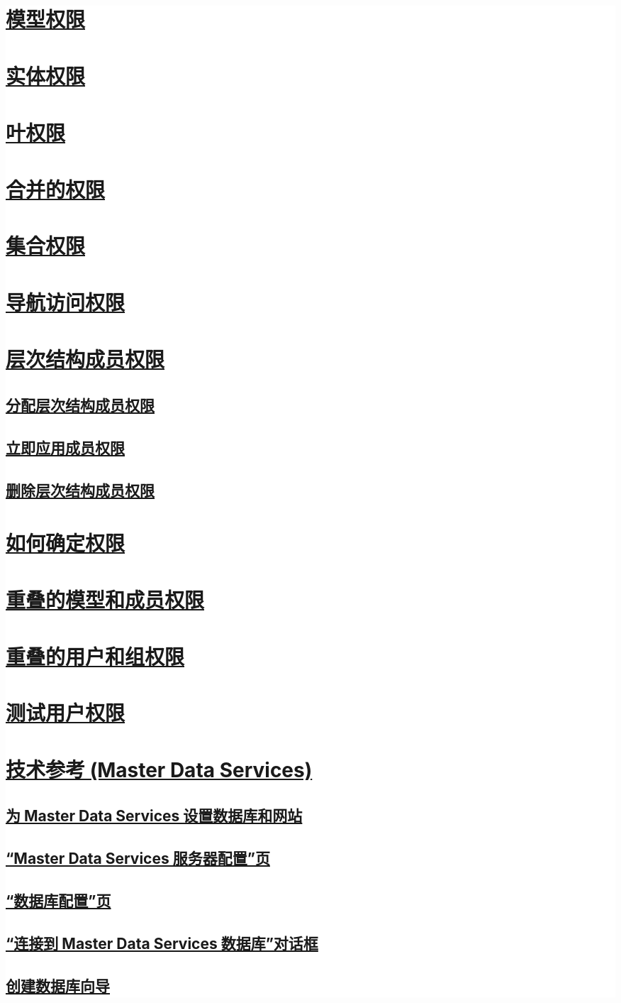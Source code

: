 # [模型权限](model-permissions-master-data-services.md)
# [实体权限](entity-permissions-master-data-services.md)
# [叶权限](leaf-permissions-master-data-services.md)
# [合并的权限](consolidated-permissions-master-data-services.md)
# [集合权限](collection-permissions-master-data-services.md)
# [导航访问权限](navigational-access-master-data-services.md)
# [层次结构成员权限](hierarchy-member-permissions-master-data-services.md)
## [分配层次结构成员权限](assign-hierarchy-member-permissions-master-data-services.md)
## [立即应用成员权限](immediately-apply-member-permissions-master-data-services.md)
## [删除层次结构成员权限](delete-hierarchy-member-permissions-master-data-services.md)
# [如何确定权限](how-permissions-are-determined-master-data-services.md)
# [重叠的模型和成员权限](overlapping-model-and-member-permissions-master-data-services.md)
# [重叠的用户和组权限](overlapping-user-and-group-permissions-master-data-services.md)
# [测试用户权限](test-a-user-s-permissions-master-data-services.md)
# [技术参考 (Master Data Services)](technical-reference-master-data-services.md)
## [为 Master Data Services 设置数据库和网站](set-up-the-database-and-website-for-master-data-services.md)
## [“Master Data Services 服务器配置”页](server-configuration-mds-configuration-manager.md)
## [“数据库配置”页](database-configuration-page-master-data-services-configuration-manager.md)
## [“连接到 Master Data Services 数据库”对话框](connect-to-a-master-data-services-database-dialog-box.md)
## [创建数据库向导](create-database-wizard-master-data-services-configuration-manager.md)